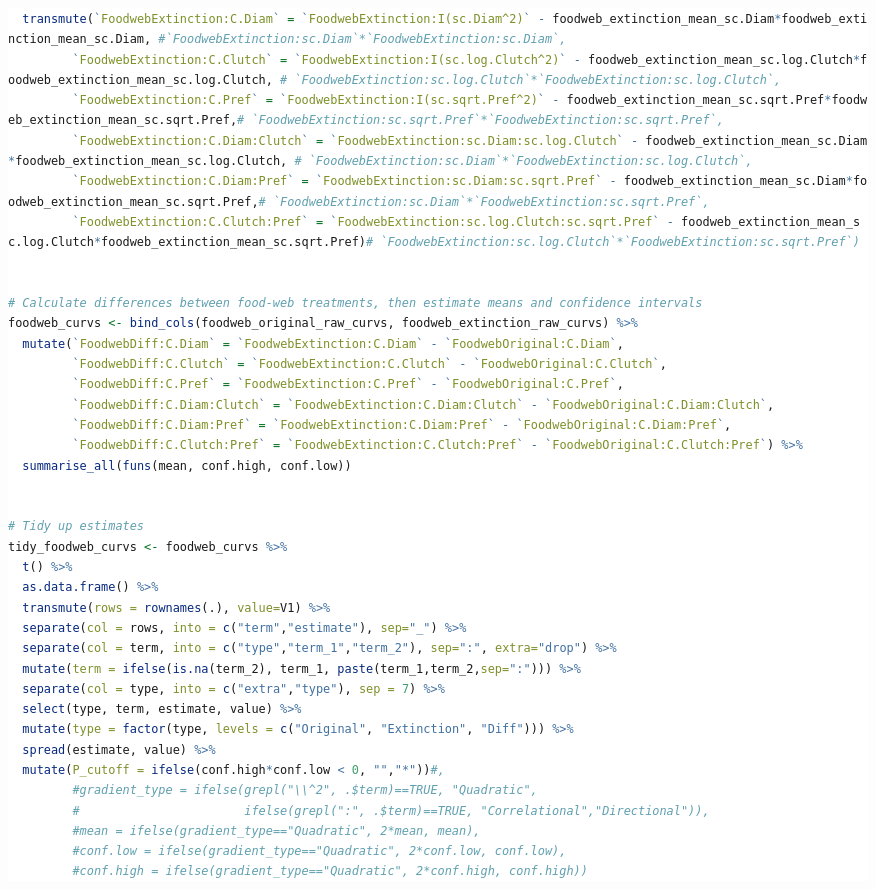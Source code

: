 ```r
  transmute(`FoodwebExtinction:C.Diam` = `FoodwebExtinction:I(sc.Diam^2)` - foodweb_extinction_mean_sc.Diam*foodweb_extinction_mean_sc.Diam, #`FoodwebExtinction:sc.Diam`*`FoodwebExtinction:sc.Diam`,
         `FoodwebExtinction:C.Clutch` = `FoodwebExtinction:I(sc.log.Clutch^2)` - foodweb_extinction_mean_sc.log.Clutch*foodweb_extinction_mean_sc.log.Clutch, # `FoodwebExtinction:sc.log.Clutch`*`FoodwebExtinction:sc.log.Clutch`,
         `FoodwebExtinction:C.Pref` = `FoodwebExtinction:I(sc.sqrt.Pref^2)` - foodweb_extinction_mean_sc.sqrt.Pref*foodweb_extinction_mean_sc.sqrt.Pref,# `FoodwebExtinction:sc.sqrt.Pref`*`FoodwebExtinction:sc.sqrt.Pref`,
         `FoodwebExtinction:C.Diam:Clutch` = `FoodwebExtinction:sc.Diam:sc.log.Clutch` - foodweb_extinction_mean_sc.Diam*foodweb_extinction_mean_sc.log.Clutch, # `FoodwebExtinction:sc.Diam`*`FoodwebExtinction:sc.log.Clutch`,
         `FoodwebExtinction:C.Diam:Pref` = `FoodwebExtinction:sc.Diam:sc.sqrt.Pref` - foodweb_extinction_mean_sc.Diam*foodweb_extinction_mean_sc.sqrt.Pref,# `FoodwebExtinction:sc.Diam`*`FoodwebExtinction:sc.sqrt.Pref`,
         `FoodwebExtinction:C.Clutch:Pref` = `FoodwebExtinction:sc.log.Clutch:sc.sqrt.Pref` - foodweb_extinction_mean_sc.log.Clutch*foodweb_extinction_mean_sc.sqrt.Pref)# `FoodwebExtinction:sc.log.Clutch`*`FoodwebExtinction:sc.sqrt.Pref`)
         

# Calculate differences between food-web treatments, then estimate means and confidence intervals
foodweb_curvs <- bind_cols(foodweb_original_raw_curvs, foodweb_extinction_raw_curvs) %>%
  mutate(`FoodwebDiff:C.Diam` = `FoodwebExtinction:C.Diam` - `FoodwebOriginal:C.Diam`,
         `FoodwebDiff:C.Clutch` = `FoodwebExtinction:C.Clutch` - `FoodwebOriginal:C.Clutch`,
         `FoodwebDiff:C.Pref` = `FoodwebExtinction:C.Pref` - `FoodwebOriginal:C.Pref`,
         `FoodwebDiff:C.Diam:Clutch` = `FoodwebExtinction:C.Diam:Clutch` - `FoodwebOriginal:C.Diam:Clutch`,
         `FoodwebDiff:C.Diam:Pref` = `FoodwebExtinction:C.Diam:Pref` - `FoodwebOriginal:C.Diam:Pref`,
         `FoodwebDiff:C.Clutch:Pref` = `FoodwebExtinction:C.Clutch:Pref` - `FoodwebOriginal:C.Clutch:Pref`) %>%
  summarise_all(funs(mean, conf.high, conf.low))


# Tidy up estimates
tidy_foodweb_curvs <- foodweb_curvs %>%
  t() %>%
  as.data.frame() %>%
  transmute(rows = rownames(.), value=V1) %>%
  separate(col = rows, into = c("term","estimate"), sep="_") %>%
  separate(col = term, into = c("type","term_1","term_2"), sep=":", extra="drop") %>%
  mutate(term = ifelse(is.na(term_2), term_1, paste(term_1,term_2,sep=":"))) %>%
  separate(col = type, into = c("extra","type"), sep = 7) %>%
  select(type, term, estimate, value) %>%
  mutate(type = factor(type, levels = c("Original", "Extinction", "Diff"))) %>%
  spread(estimate, value) %>%
  mutate(P_cutoff = ifelse(conf.high*conf.low < 0, "","*"))#,
         #gradient_type = ifelse(grepl("\\^2", .$term)==TRUE, "Quadratic",
         #                       ifelse(grepl(":", .$term)==TRUE, "Correlational","Directional")),
         #mean = ifelse(gradient_type=="Quadratic", 2*mean, mean),
         #conf.low = ifelse(gradient_type=="Quadratic", 2*conf.low, conf.low),
         #conf.high = ifelse(gradient_type=="Quadratic", 2*conf.high, conf.high))
```
